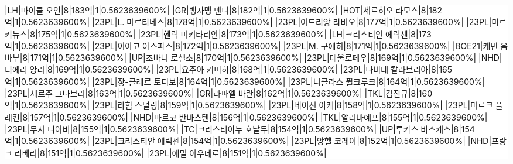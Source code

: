 |LH|마이클 오언|8|183억|1|0.5623639600%|
|GR|뱅자맹 멘디|8|182억|1|0.5623639600%|
|HOT|세르히오 라모스|8|182억|1|0.5623639600%|
|23PL|L. 마르티네스|8|178억|1|0.5623639600%|
|23PL|아드리앙 라비오|8|177억|1|0.5623639600%|
|23PL|마르키뉴스|8|175억|1|0.5623639600%|
|23PL|헨릭 미키타리안|8|173억|1|0.5623639600%|
|LH|크리스티안 에릭센|8|173억|1|0.5623639600%|
|23PL|이아고 아스파스|8|172억|1|0.5623639600%|
|23PL|M. 구에히|8|171억|1|0.5623639600%|
|BOE21|케빈 음바부|8|171억|1|0.5623639600%|
|UP|조바니 로셀소|8|170억|1|0.5623639600%|
|23PL|데울로페우|8|169억|1|0.5623639600%|
|NHD|티에리 앙리|8|169억|1|0.5623639600%|
|23PL|요주아 키미히|8|168억|1|0.5623639600%|
|23PL|다비데 칼라브리아|8|165억|1|0.5623639600%|
|23PL|장-클레르 토디보|8|164억|1|0.5623639600%|
|23PL|니클라스 퓔크루크|8|164억|1|0.5623639600%|
|23PL|세르주 그나브리|8|163억|1|0.5623639600%|
|GR|라파엘 바란|8|162억|1|0.5623639600%|
|TKL|김진규|8|160억|1|0.5623639600%|
|23PL|라힘 스털링|8|159억|1|0.5623639600%|
|23PL|네이선 아케|8|158억|1|0.5623639600%|
|23PL|마르크 플레컨|8|157억|1|0.5623639600%|
|NHD|마르코 반바스텐|8|156억|1|0.5623639600%|
|TKL|알리바예프|8|155억|1|0.5623639600%|
|23PL|무사 디아비|8|155억|1|0.5623639600%|
|TC|크리스티아누 호날두|8|154억|1|0.5623639600%|
|UP|루카스 바스케스|8|154억|1|0.5623639600%|
|23PL|크리스티안 에릭센|8|154억|1|0.5623639600%|
|23PL|앙헬 코레아|8|152억|1|0.5623639600%|
|NHD|프랑크 리베리|8|151억|1|0.5623639600%|
|23PL|에밀 아우데로|8|151억|1|0.5623639600%|
